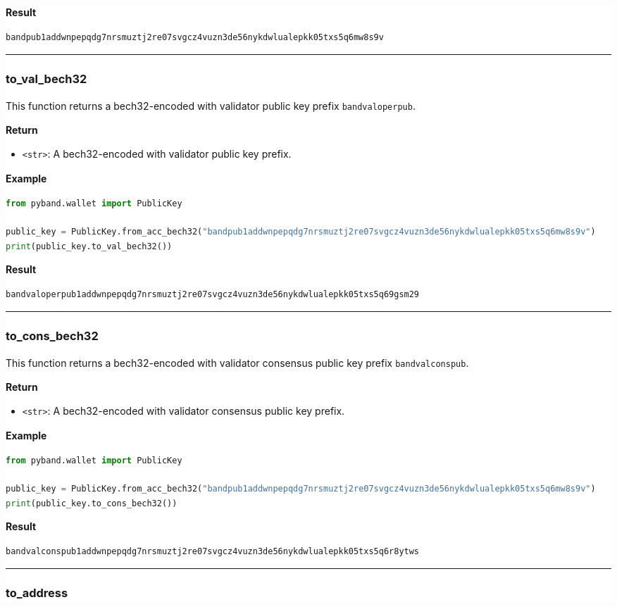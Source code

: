 **Result**

```
bandpub1addwnpepqdg7nrsmuztj2re07svgcz4vuzn3de56nykdwlualepkk05txs5q6mw8s9v
```

---

### to_val_bech32

This function returns a bech32-encoded with validator public key prefix `bandvaloperpub`.

**Return**

- `<str>`: A bech32-encoded with validator public key prefix.

**Example**

```python
from pyband.wallet import PublicKey

public_key = PublicKey.from_acc_bech32("bandpub1addwnpepqdg7nrsmuztj2re07svgcz4vuzn3de56nykdwlualepkk05txs5q6mw8s9v")
print(public_key.to_val_bech32())
```

**Result**

```
bandvaloperpub1addwnpepqdg7nrsmuztj2re07svgcz4vuzn3de56nykdwlualepkk05txs5q69gsm29
```

---

### to_cons_bech32

This function returns a bech32-encoded with validator consensus public key prefix `bandvalconspub`.

**Return**

- `<str>`: A bech32-encoded with validator consensus public key prefix.

**Example**

```python
from pyband.wallet import PublicKey

public_key = PublicKey.from_acc_bech32("bandpub1addwnpepqdg7nrsmuztj2re07svgcz4vuzn3de56nykdwlualepkk05txs5q6mw8s9v")
print(public_key.to_cons_bech32())
```

**Result**

```
bandvalconspub1addwnpepqdg7nrsmuztj2re07svgcz4vuzn3de56nykdwlualepkk05txs5q6r8ytws
```

---

### to_address
